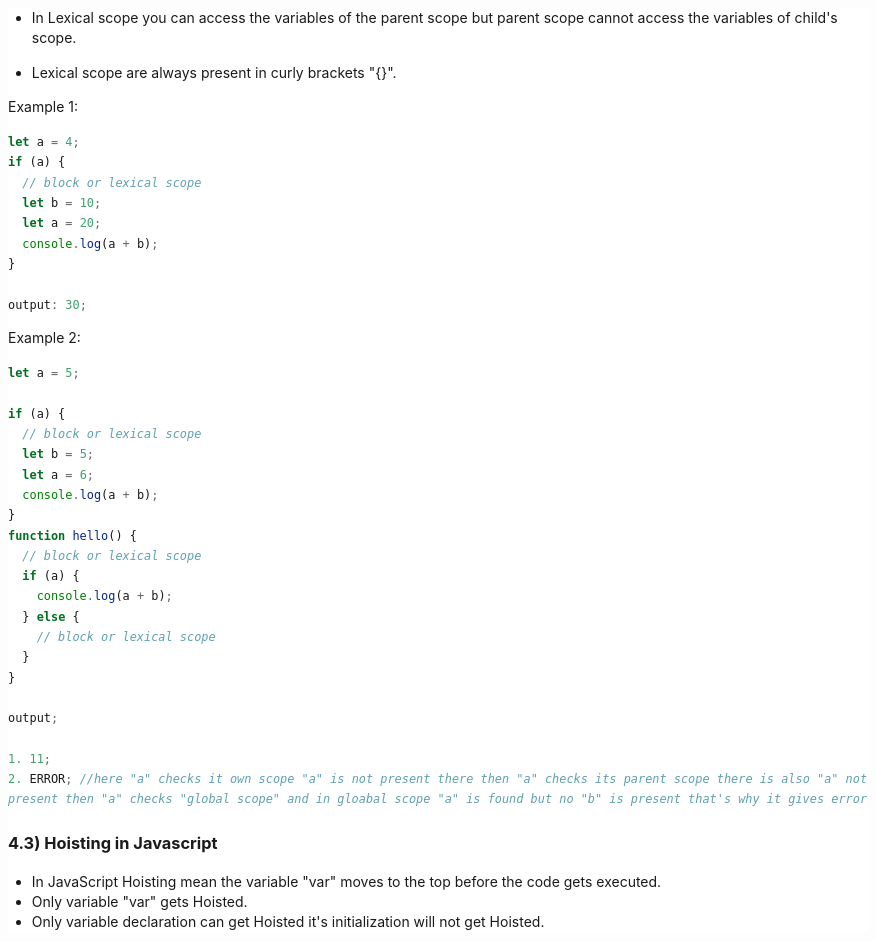 - In Lexical scope you can access the variables of the parent scope but parent scope cannot access the variables of child's scope.

- Lexical scope are always present in curly brackets "{}".

Example 1:

```javascript
let a = 4;
if (a) {
  // block or lexical scope
  let b = 10;
  let a = 20;
  console.log(a + b);
}

output: 30;
```

Example 2:

```javascript
let a = 5;

if (a) {
  // block or lexical scope
  let b = 5;
  let a = 6;
  console.log(a + b);
}
function hello() {
  // block or lexical scope
  if (a) {
    console.log(a + b);
  } else {
    // block or lexical scope
  }
}

output;

1. 11;
2. ERROR; //here "a" checks it own scope "a" is not present there then "a" checks its parent scope there is also "a" not present then "a" checks "global scope" and in gloabal scope "a" is found but no "b" is present that's why it gives error
```

### 4.3) Hoisting in Javascript

- In JavaScript Hoisting mean the variable "var" moves to the top before the code gets executed.
- Only variable "var" gets Hoisted.
- Only variable declaration can get Hoisted it's initialization will not get Hoisted.
